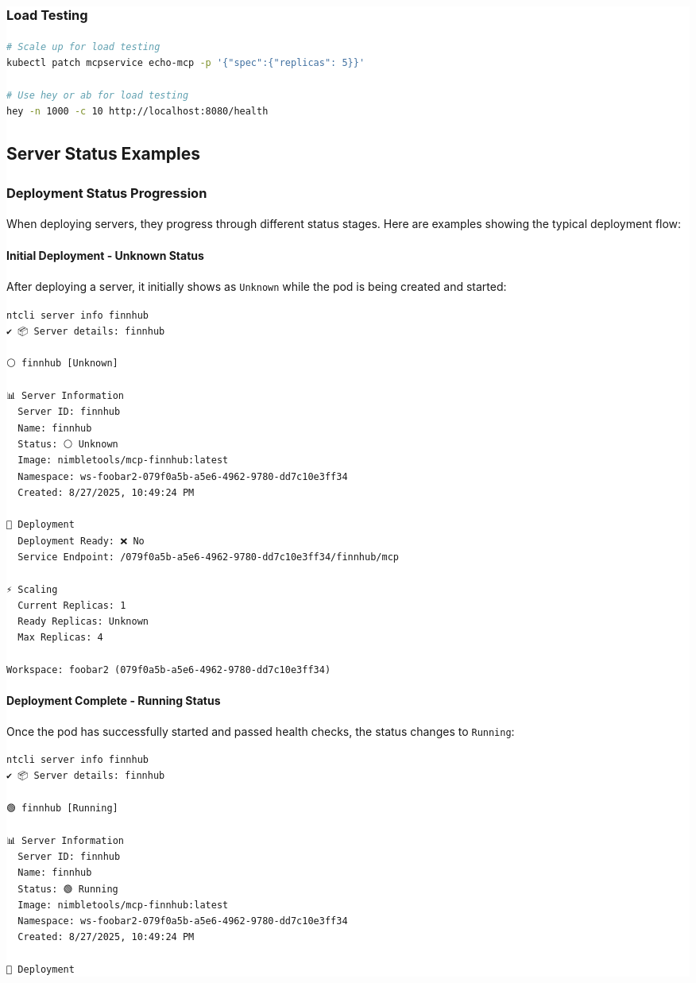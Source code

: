 ### Load Testing
```bash
# Scale up for load testing
kubectl patch mcpservice echo-mcp -p '{"spec":{"replicas": 5}}'

# Use hey or ab for load testing
hey -n 1000 -c 10 http://localhost:8080/health
```

## Server Status Examples

### Deployment Status Progression

When deploying servers, they progress through different status stages. Here are examples showing the typical deployment flow:

#### Initial Deployment - Unknown Status
After deploying a server, it initially shows as `Unknown` while the pod is being created and started:

```
ntcli server info finnhub
✔ 📦 Server details: finnhub

⚪ finnhub [Unknown]

📊 Server Information
  Server ID: finnhub
  Name: finnhub
  Status: ⚪ Unknown
  Image: nimbletools/mcp-finnhub:latest
  Namespace: ws-foobar2-079f0a5b-a5e6-4962-9780-dd7c10e3ff34
  Created: 8/27/2025, 10:49:24 PM

🚀 Deployment
  Deployment Ready: ❌ No
  Service Endpoint: /079f0a5b-a5e6-4962-9780-dd7c10e3ff34/finnhub/mcp

⚡ Scaling
  Current Replicas: 1
  Ready Replicas: Unknown
  Max Replicas: 4

Workspace: foobar2 (079f0a5b-a5e6-4962-9780-dd7c10e3ff34)
```

#### Deployment Complete - Running Status
Once the pod has successfully started and passed health checks, the status changes to `Running`:

```
ntcli server info finnhub
✔ 📦 Server details: finnhub

🟢 finnhub [Running]

📊 Server Information
  Server ID: finnhub
  Name: finnhub
  Status: 🟢 Running
  Image: nimbletools/mcp-finnhub:latest
  Namespace: ws-foobar2-079f0a5b-a5e6-4962-9780-dd7c10e3ff34
  Created: 8/27/2025, 10:49:24 PM

🚀 Deployment
```